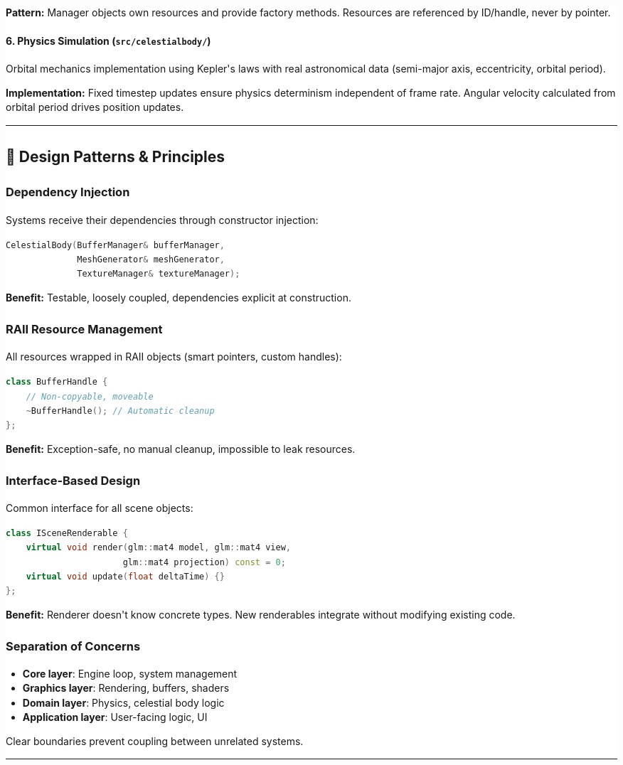 **Pattern:** Manager objects own resources and provide factory methods. Resources are referenced by ID/handle, never by pointer.

#### **6. Physics Simulation** (`src/celestialbody/`)
Orbital mechanics implementation using Kepler's laws with real astronomical data (semi-major axis, eccentricity, orbital period).

**Implementation:** Fixed timestep updates ensure physics determinism independent of frame rate. Angular velocity calculated from orbital period drives position updates.

---

## 🧩 Design Patterns & Principles

### Dependency Injection
Systems receive their dependencies through constructor injection:
```cpp
CelestialBody(BufferManager& bufferManager,
              MeshGenerator& meshGenerator,
              TextureManager& textureManager);
```
**Benefit:** Testable, loosely coupled, dependencies explicit at construction.

### RAII Resource Management
All resources wrapped in RAII objects (smart pointers, custom handles):
```cpp
class BufferHandle {
    // Non-copyable, moveable
    ~BufferHandle(); // Automatic cleanup
};
```
**Benefit:** Exception-safe, no manual cleanup, impossible to leak resources.

### Interface-Based Design
Common interface for all scene objects:
```cpp
class ISceneRenderable {
    virtual void render(glm::mat4 model, glm::mat4 view, 
                       glm::mat4 projection) const = 0;
    virtual void update(float deltaTime) {}
};
```
**Benefit:** Renderer doesn't know concrete types. New renderables integrate without modifying existing code.

### Separation of Concerns
- **Core layer**: Engine loop, system management
- **Graphics layer**: Rendering, buffers, shaders
- **Domain layer**: Physics, celestial body logic
- **Application layer**: User-facing logic, UI

Clear boundaries prevent coupling between unrelated systems.

---